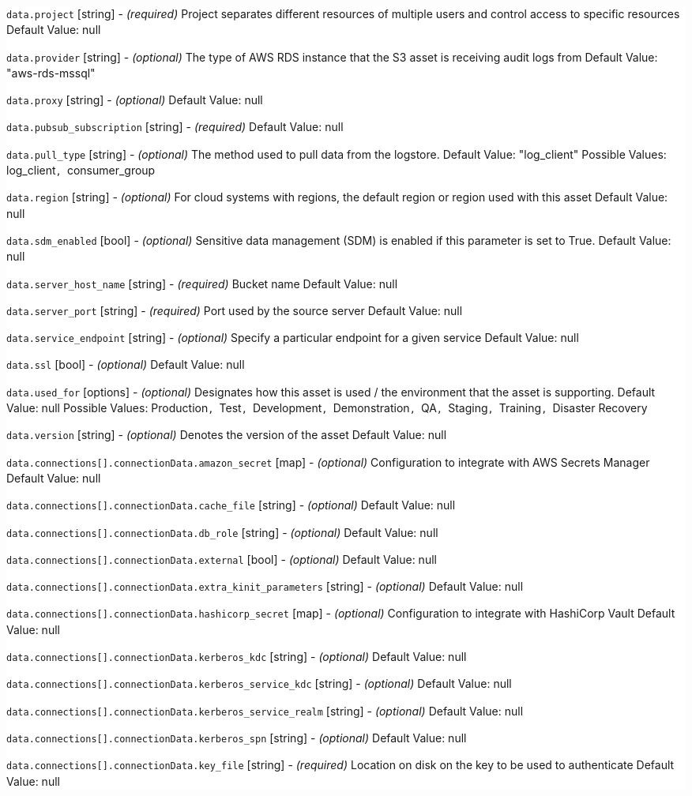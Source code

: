 `data.project` [string] - _(required)_ Project separates different resources of multiple users and control access to specific resources Default Value: null

`data.provider` [string] - _(optional)_ The type of AWS RDS instance that the S3 asset is receiving audit logs from Default Value: "aws-rds-mssql"

`data.proxy` [string] - _(optional)_  Default Value: null

`data.pubsub_subscription` [string] - _(required)_  Default Value: null

`data.pull_type` [string] - _(optional)_ The method used to pull data from the logstore. Default Value: "log_client" Possible Values: log_client`, `consumer_group

`data.region` [string] - _(optional)_ For cloud systems with regions, the default region or region used with this asset Default Value: null

`data.sdm_enabled` [bool] - _(optional)_ Sensitive data management (SDM) is enabled if this parameter is set to True. Default Value: null

`data.server_host_name` [string] - _(required)_ Bucket name Default Value: null

`data.server_port` [string] - _(required)_ Port used by the source server Default Value: null

`data.service_endpoint` [string] - _(optional)_ Specify a particular endpoint for a given service Default Value: null

`data.ssl` [bool] - _(optional)_  Default Value: null

`data.used_for` [options] - _(optional)_ Designates how this asset is used / the environment that the asset is supporting. Default Value: null Possible Values: Production`, `Test`, `Development`, `Demonstration`, `QA`, `Staging`, `Training`, `Disaster Recovery

`data.version` [string] - _(optional)_ Denotes the version of the asset Default Value: null

`data.connections[].connectionData.amazon_secret` [map] - _(optional)_ Configuration to integrate with AWS Secrets Manager Default Value: null

`data.connections[].connectionData.cache_file` [string] - _(optional)_  Default Value: null

`data.connections[].connectionData.db_role` [string] - _(optional)_  Default Value: null

`data.connections[].connectionData.external` [bool] - _(optional)_  Default Value: null

`data.connections[].connectionData.extra_kinit_parameters` [string] - _(optional)_  Default Value: null

`data.connections[].connectionData.hashicorp_secret` [map] - _(optional)_ Configuration to integrate with HashiCorp Vault Default Value: null

`data.connections[].connectionData.kerberos_kdc` [string] - _(optional)_  Default Value: null

`data.connections[].connectionData.kerberos_service_kdc` [string] - _(optional)_  Default Value: null

`data.connections[].connectionData.kerberos_service_realm` [string] - _(optional)_  Default Value: null

`data.connections[].connectionData.kerberos_spn` [string] - _(optional)_  Default Value: null

`data.connections[].connectionData.key_file` [string] - _(required)_ Location on disk on the key to be used to authenticate Default Value: null
